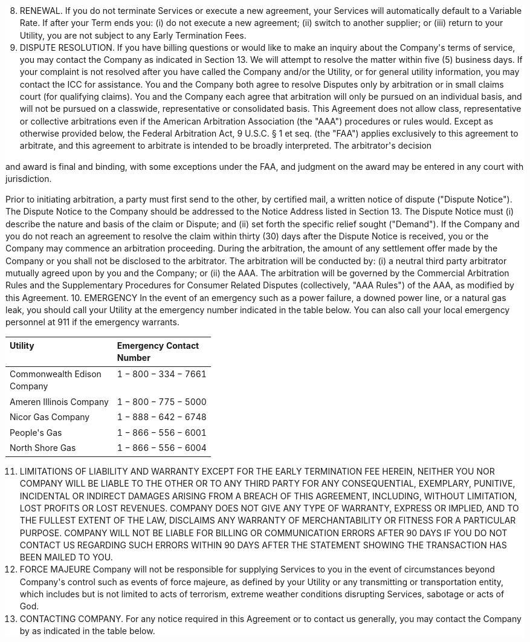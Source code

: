 8. RENEWAL. If you do not terminate Services or execute a new agreement, your Services will automatically default to a Variable Rate. If after your Term ends you: (i) do not execute a new agreement; (ii) switch to another supplier; or (iii) return to your Utility, you are not subject to any Early Termination Fees.
9. DISPUTE RESOLUTION. If you have billing questions or would like to make an inquiry about the Company's terms of service, you may contact the Company as indicated in Section 13. We will attempt to resolve the matter within five (5) business days. If your complaint is not resolved after you have called the Company and/or the Utility, or for general utility information, you may contact the ICC for assistance.
You and the Company both agree to resolve Disputes only by arbitration or in small claims court (for qualifying claims). You and the Company each agree that arbitration will only be pursued on an individual basis, and will not be pursued on a classwide, representative or consolidated basis. This Agreement does not allow class, representative or collective arbitrations even if the American Arbitration Association (the "AAA") procedures or rules would.
Except as otherwise provided below, the Federal Arbitration Act, 9 U.S.C. § 1 et seq. (the "FAA") applies exclusively to this agreement to arbitrate, and this agreement to arbitrate is intended to be broadly interpreted. The arbitrator's decision

and award is final and binding, with some exceptions under the FAA, and judgment on the award may be entered in any court with jurisdiction.

Prior to initiating arbitration, a party must first send to the other, by certified mail, a written notice of dispute ("Dispute Notice"). The Dispute Notice to the Company should be addressed to the Notice Address listed in Section 13. The Dispute Notice must (i) describe the nature and basis of the claim or Dispute; and (ii) set forth the specific relief sought ("Demand"). If the Company and you do not reach an agreement to resolve the claim within thirty (30) days after the Dispute Notice is received, you or the Company may commence an arbitration proceeding. During the arbitration, the amount of any settlement offer made by the Company or you shall not be disclosed to the arbitrator.
The arbitration will be conducted by: (i) a neutral third party arbitrator mutually agreed upon by you and the Company; or (ii) the AAA. The arbitration will be governed by the Commercial Arbitration Rules and the Supplementary Procedures for Consumer Related Disputes (collectively, "AAA Rules") of the AAA, as modified by this Agreement.
10. EMERGENCY In the event of an emergency such as a power failure, a downed power line, or a natural gas leak, you should call your Utility at the emergency number indicated in the table below. You can also call your local emergency personnel at 911 if the emergency warrants.

| Utility | Emergency Contact <br> Number |
| :-- | :-- |
| Commonwealth Edison <br> Company | $1-800-334-7661$ |
| Ameren Illinois Company | $1-800-775-5000$ |
| Nicor Gas Company | $1-888-642-6748$ |
| People's Gas | $1-866-556-6001$ |
| North Shore Gas | $1-866-556-6004$ |

11. LIMITATIONS OF LIABILITY AND WARRANTY EXCEPT FOR THE EARLY TERMINATION FEE HEREIN, NEITHER YOU NOR COMPANY WILL BE LIABLE TO THE OTHER OR TO ANY THIRD PARTY FOR ANY CONSEQUENTIAL, EXEMPLARY, PUNITIVE, INCIDENTAL OR INDIRECT DAMAGES ARISING FROM A BREACH OF THIS AGREEMENT, INCLUDING, WITHOUT LIMITATION, LOST PROFITS OR LOST REVENUES. COMPANY DOES NOT GIVE ANY TYPE OF WARRANTY, EXPRESS OR IMPLIED, AND TO THE FULLEST EXTENT OF THE LAW, DISCLAIMS ANY WARRANTY OF MERCHANTABILITY OR FITNESS FOR A PARTICULAR PURPOSE. COMPANY WILL NOT BE LIABLE FOR BILLING OR COMMUNICATION ERRORS AFTER 90 DAYS IF YOU DO NOT CONTACT US REGARDING SUCH ERRORS WITHIN 90 DAYS AFTER THE STATEMENT SHOWING THE TRANSACTION HAS BEEN MAILED TO YOU.
12. FORCE MAJEURE Company will not be responsible
for supplying Services to you in the event of circumstances beyond Company's control such as events of force majeure, as defined by your Utility or any transmitting or transportation entity, which includes but is not limited to acts of terrorism, extreme weather conditions disrupting Services, sabotage or acts of God.
13. CONTACTING COMPANY. For any notice required in this Agreement or to contact us generally, you may contact the Company by as indicated in the table below.

